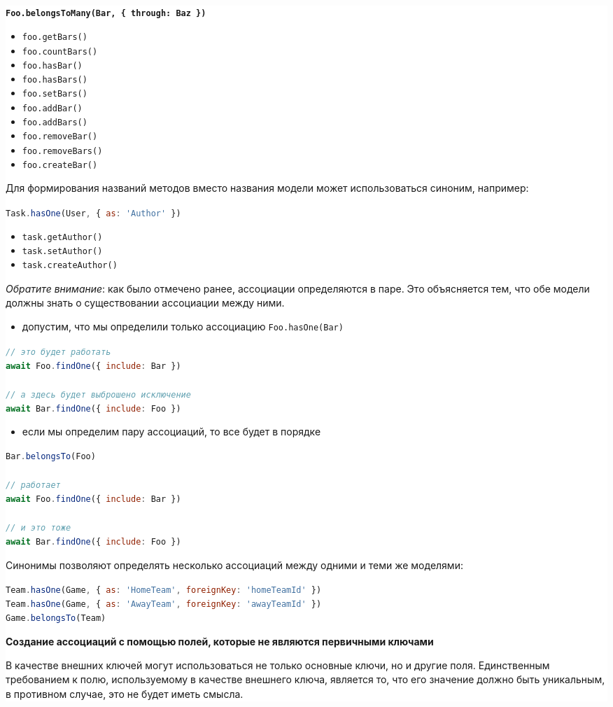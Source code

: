 **`Foo.belongsToMany(Bar, { through: Baz })`**

- `foo.getBars()`
- `foo.countBars()`
- `foo.hasBar()`
- `foo.hasBars()`
- `foo.setBars()`
- `foo.addBar()`
- `foo.addBars()`
- `foo.removeBar()`
- `foo.removeBars()`
- `foo.createBar()`

Для формирования названий методов вместо названия модели может использоваться синоним, например:

```js
Task.hasOne(User, { as: 'Author' })
```

- `task.getAuthor()`
- `task.setAuthor()`
- `task.createAuthor()`

_Обратите внимание_: как было отмечено ранее, ассоциации определяются в паре. Это объясняется тем, что обе модели должны знать о существовании ассоциации между ними.

- допустим, что мы определили только ассоциацию `Foo.hasOne(Bar)`

```js
// это будет работать
await Foo.findOne({ include: Bar })

// а здесь будет выброшено исключение
await Bar.findOne({ include: Foo })
```

- если мы определим пару ассоциаций, то все будет в порядке

```js
Bar.belongsTo(Foo)

// работает
await Foo.findOne({ include: Bar })

// и это тоже
await Bar.findOne({ include: Foo })
```

Синонимы позволяют определять несколько ассоциаций между одними и теми же моделями:

```js
Team.hasOne(Game, { as: 'HomeTeam', foreignKey: 'homeTeamId' })
Team.hasOne(Game, { as: 'AwayTeam', foreignKey: 'awayTeamId' })
Game.belongsTo(Team)
```

**Создание ассоциаций с помощью полей, которые не являются первичными ключами**

В качестве внешних ключей могут использоваться не только основные ключи, но и другие поля. Единственным требованием к полю, используемому в качестве внешнего ключа, является то, что его значение должно быть уникальным, в противном случае, это не будет иметь смысла.
